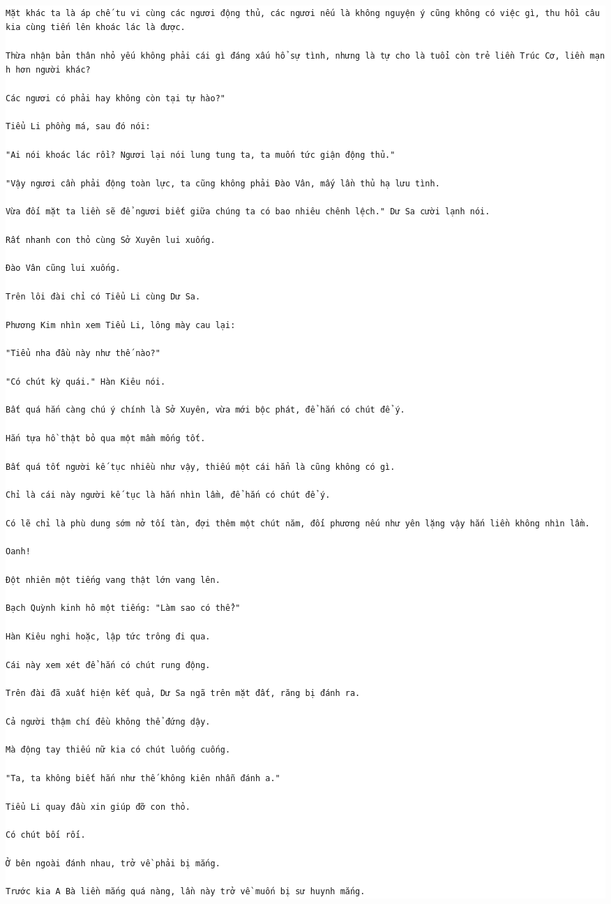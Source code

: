 	Mặt khác ta là áp chế tu vi cùng các ngươi động thủ, các ngươi nếu là không nguyện ý cũng không có việc gì, thu hồi câu kia cùng tiến lên khoác lác là được.

	Thừa nhận bản thân nhỏ yếu không phải cái gì đáng xấu hổ sự tình, nhưng là tự cho là tuổi còn trẻ liền Trúc Cơ, liền mạnh hơn người khác?

	Các ngươi có phải hay không còn tại tự hào?"

	Tiểu Li phồng má, sau đó nói:

	"Ai nói khoác lác rồi? Ngươi lại nói lung tung ta, ta muốn tức giận động thủ."

	"Vậy ngươi cần phải động toàn lực, ta cũng không phải Đào Vân, mấy lần thủ hạ lưu tình.

	Vừa đối mặt ta liền sẽ để ngươi biết giữa chúng ta có bao nhiêu chênh lệch." Dư Sa cười lạnh nói.

	Rất nhanh con thỏ cùng Sở Xuyên lui xuống.

	Đào Vân cũng lui xuống.

	Trên lôi đài chỉ có Tiểu Li cùng Dư Sa.

	Phương Kim nhìn xem Tiểu Li, lông mày cau lại:

	"Tiểu nha đầu này như thế nào?"

	"Có chút kỳ quái." Hàn Kiêu nói.

	Bất quá hắn càng chú ý chính là Sở Xuyên, vừa mới bộc phát, để hắn có chút để ý.

	Hắn tựa hồ thật bỏ qua một mầm mống tốt.

	Bất quá tốt người kế tục nhiều như vậy, thiếu một cái hẳn là cũng không có gì.

	Chỉ là cái này người kế tục là hắn nhìn lầm, để hắn có chút để ý.

	Có lẽ chỉ là phù dung sớm nở tối tàn, đợi thêm một chút năm, đối phương nếu như yên lặng vậy hắn liền không nhìn lầm.

	Oanh!

	Đột nhiên một tiếng vang thật lớn vang lên.

	Bạch Quỳnh kinh hô một tiếng: "Làm sao có thể?"

	Hàn Kiêu nghi hoặc, lập tức trông đi qua.

	Cái này xem xét để hắn có chút rung động.

	Trên đài đã xuất hiện kết quả, Dư Sa ngã trên mặt đất, răng bị đánh ra.

	Cả người thậm chí đều không thể đứng dậy.

	Mà động tay thiếu nữ kia có chút luống cuống.

	"Ta, ta không biết hắn như thế không kiên nhẫn đánh a."

	Tiểu Li quay đầu xin giúp đỡ con thỏ.

	Có chút bối rối.

	Ở bên ngoài đánh nhau, trở về phải bị mắng.

	Trước kia A Bà liền mắng quá nàng, lần này trở về muốn bị sư huynh mắng.
